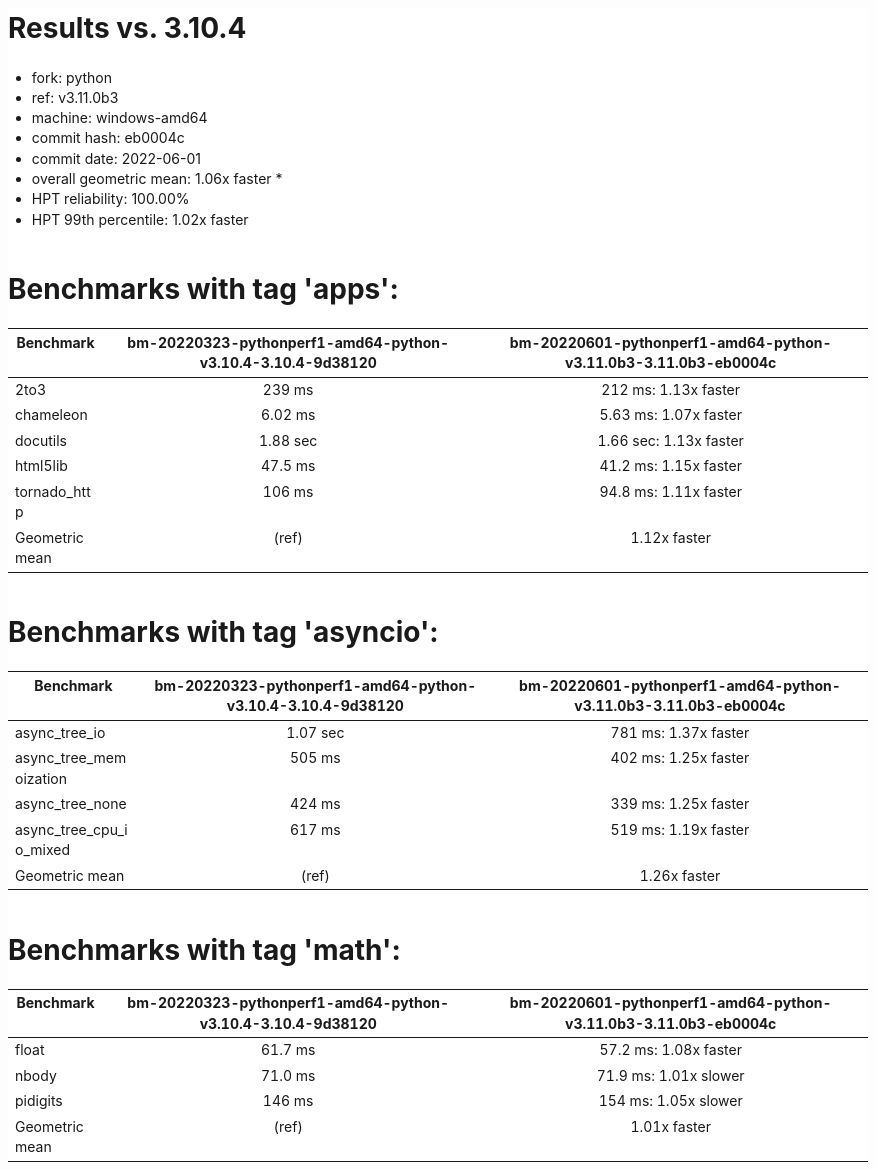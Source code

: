 
# Results vs. 3.10.4

- fork: python
- ref: v3.11.0b3
- machine: windows-amd64
- commit hash: eb0004c
- commit date: 2022-06-01
- overall geometric mean: 1.06x faster \*
- HPT reliability: 100.00%
- HPT 99th percentile: 1.02x faster

Benchmarks with tag 'apps':
===========================

| Benchmark      | bm-20220323-pythonperf1-amd64-python-v3.10.4-3.10.4-9d38120 | bm-20220601-pythonperf1-amd64-python-v3.11.0b3-3.11.0b3-eb0004c |
|----------------|:-----------------------------------------------------------:|:---------------------------------------------------------------:|
| 2to3           | 239 ms                                                      | 212 ms: 1.13x faster                                            |
| chameleon      | 6.02 ms                                                     | 5.63 ms: 1.07x faster                                           |
| docutils       | 1.88 sec                                                    | 1.66 sec: 1.13x faster                                          |
| html5lib       | 47.5 ms                                                     | 41.2 ms: 1.15x faster                                           |
| tornado_http   | 106 ms                                                      | 94.8 ms: 1.11x faster                                           |
| Geometric mean | (ref)                                                       | 1.12x faster                                                    |

Benchmarks with tag 'asyncio':
==============================

| Benchmark               | bm-20220323-pythonperf1-amd64-python-v3.10.4-3.10.4-9d38120 | bm-20220601-pythonperf1-amd64-python-v3.11.0b3-3.11.0b3-eb0004c |
|-------------------------|:-----------------------------------------------------------:|:---------------------------------------------------------------:|
| async_tree_io           | 1.07 sec                                                    | 781 ms: 1.37x faster                                            |
| async_tree_memoization  | 505 ms                                                      | 402 ms: 1.25x faster                                            |
| async_tree_none         | 424 ms                                                      | 339 ms: 1.25x faster                                            |
| async_tree_cpu_io_mixed | 617 ms                                                      | 519 ms: 1.19x faster                                            |
| Geometric mean          | (ref)                                                       | 1.26x faster                                                    |

Benchmarks with tag 'math':
===========================

| Benchmark      | bm-20220323-pythonperf1-amd64-python-v3.10.4-3.10.4-9d38120 | bm-20220601-pythonperf1-amd64-python-v3.11.0b3-3.11.0b3-eb0004c |
|----------------|:-----------------------------------------------------------:|:---------------------------------------------------------------:|
| float          | 61.7 ms                                                     | 57.2 ms: 1.08x faster                                           |
| nbody          | 71.0 ms                                                     | 71.9 ms: 1.01x slower                                           |
| pidigits       | 146 ms                                                      | 154 ms: 1.05x slower                                            |
| Geometric mean | (ref)                                                       | 1.01x faster                                                    |
